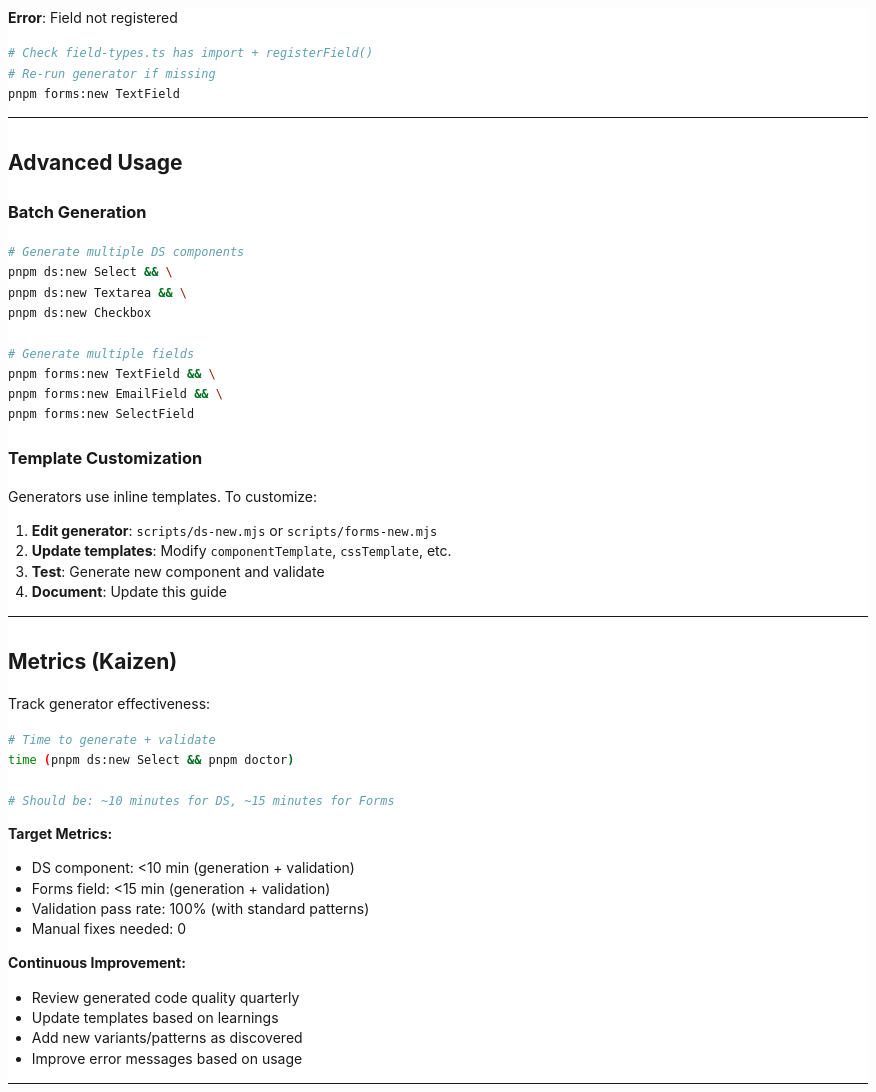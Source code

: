 **Error**: Field not registered
```bash
# Check field-types.ts has import + registerField()
# Re-run generator if missing
pnpm forms:new TextField
```

---

## Advanced Usage

### Batch Generation

```bash
# Generate multiple DS components
pnpm ds:new Select && \
pnpm ds:new Textarea && \
pnpm ds:new Checkbox

# Generate multiple fields
pnpm forms:new TextField && \
pnpm forms:new EmailField && \
pnpm forms:new SelectField
```

### Template Customization

Generators use inline templates. To customize:

1. **Edit generator**: `scripts/ds-new.mjs` or `scripts/forms-new.mjs`
2. **Update templates**: Modify `componentTemplate`, `cssTemplate`, etc.
3. **Test**: Generate new component and validate
4. **Document**: Update this guide

---

## Metrics (Kaizen)

Track generator effectiveness:

```bash
# Time to generate + validate
time (pnpm ds:new Select && pnpm doctor)

# Should be: ~10 minutes for DS, ~15 minutes for Forms
```

**Target Metrics:**
- DS component: <10 min (generation + validation)
- Forms field: <15 min (generation + validation)
- Validation pass rate: 100% (with standard patterns)
- Manual fixes needed: 0

**Continuous Improvement:**
- Review generated code quality quarterly
- Update templates based on learnings
- Add new variants/patterns as discovered
- Improve error messages based on usage

---